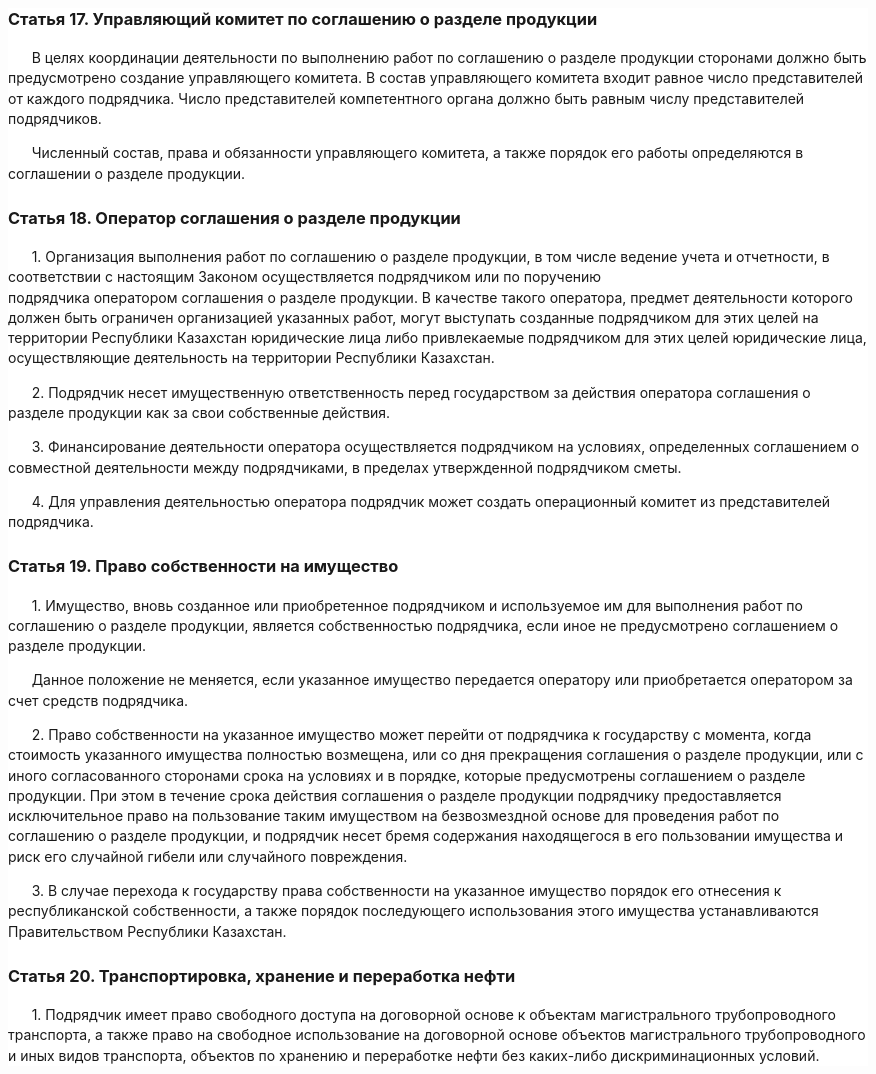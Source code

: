 ### Статья 17. Управляющий комитет по соглашению о разделе продукции

      В целях координации деятельности по выполнению работ по соглашению о разделе продукции сторонами должно быть предусмотрено создание управляющего комитета. В состав управляющего комитета входит равное число представителей от каждого подрядчика. Число представителей компетентного органа должно быть равным числу представителей подрядчиков.

      Численный состав, права и обязанности управляющего комитета, а также порядок его работы определяются в соглашении о разделе продукции.

### Статья 18. Оператор соглашения о разделе продукции

      1. Организация выполнения работ по соглашению о разделе продукции, в том числе ведение учета и отчетности, в соответствии с настоящим Законом осуществляется подрядчиком или по поручению подрядчика оператором соглашения о разделе продукции. В качестве такого оператора, предмет деятельности которого должен быть ограничен организацией указанных работ, могут выступать созданные подрядчиком для этих целей на территории Республики Казахстан юридические лица либо привлекаемые подрядчиком для этих целей юридические лица, осуществляющие деятельность на территории Республики Казахстан.

      2. Подрядчик несет имущественную ответственность перед государством за действия оператора соглашения о разделе продукции как за свои собственные действия.

      3. Финансирование деятельности оператора осуществляется подрядчиком на условиях, определенных соглашением о совместной деятельности между подрядчиками, в пределах утвержденной подрядчиком сметы.

      4. Для управления деятельностью оператора подрядчик может создать операционный комитет из представителей подрядчика.

### Статья 19. Право собственности на имущество

      1. Имущество, вновь созданное или приобретенное подрядчиком и используемое им для выполнения работ по соглашению о разделе продукции, является собственностью подрядчика, если иное не предусмотрено соглашением о разделе продукции.

      Данное положение не меняется, если указанное имущество передается оператору или приобретается оператором за счет средств подрядчика.

      2. Право собственности на указанное имущество может перейти от подрядчика к государству с момента, когда стоимость указанного имущества полностью возмещена, или со дня прекращения соглашения о разделе продукции, или с иного согласованного сторонами срока на условиях и в порядке, которые предусмотрены соглашением о разделе продукции. При этом в течение срока действия соглашения о разделе продукции подрядчику предоставляется исключительное право на пользование таким имуществом на безвозмездной основе для проведения работ по соглашению о разделе продукции, и подрядчик несет бремя содержания находящегося в его пользовании имущества и риск его случайной гибели или случайного повреждения.

      3. В случае перехода к государству права собственности на указанное имущество порядок его отнесения к республиканской собственности, а также порядок последующего использования этого имущества устанавливаются Правительством Республики Казахстан.

### Статья 20. Транспортировка, хранение и переработка нефти

      1. Подрядчик имеет право свободного доступа на договорной основе к объектам магистрального трубопроводного транспорта, а также право на свободное использование на договорной основе объектов магистрального трубопроводного и иных видов транспорта, объектов по хранению и переработке нефти без каких-либо дискриминационных условий.

